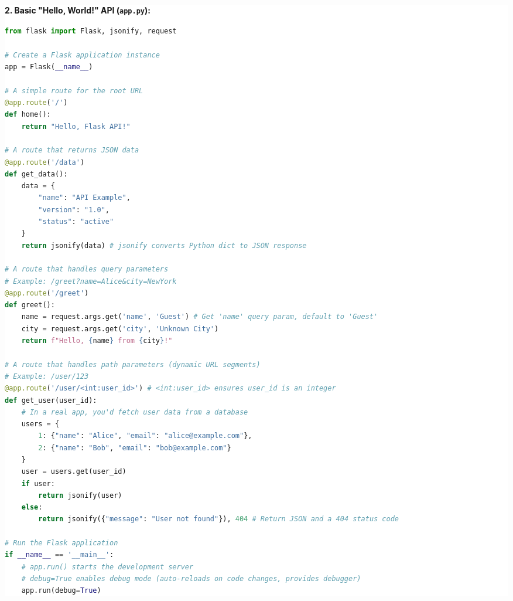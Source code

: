**2. Basic "Hello, World\!" API (`app.py`):**

```python
from flask import Flask, jsonify, request

# Create a Flask application instance
app = Flask(__name__)

# A simple route for the root URL
@app.route('/')
def home():
    return "Hello, Flask API!"

# A route that returns JSON data
@app.route('/data')
def get_data():
    data = {
        "name": "API Example",
        "version": "1.0",
        "status": "active"
    }
    return jsonify(data) # jsonify converts Python dict to JSON response

# A route that handles query parameters
# Example: /greet?name=Alice&city=NewYork
@app.route('/greet')
def greet():
    name = request.args.get('name', 'Guest') # Get 'name' query param, default to 'Guest'
    city = request.args.get('city', 'Unknown City')
    return f"Hello, {name} from {city}!"

# A route that handles path parameters (dynamic URL segments)
# Example: /user/123
@app.route('/user/<int:user_id>') # <int:user_id> ensures user_id is an integer
def get_user(user_id):
    # In a real app, you'd fetch user data from a database
    users = {
        1: {"name": "Alice", "email": "alice@example.com"},
        2: {"name": "Bob", "email": "bob@example.com"}
    }
    user = users.get(user_id)
    if user:
        return jsonify(user)
    else:
        return jsonify({"message": "User not found"}), 404 # Return JSON and a 404 status code

# Run the Flask application
if __name__ == '__main__':
    # app.run() starts the development server
    # debug=True enables debug mode (auto-reloads on code changes, provides debugger)
    app.run(debug=True)
```
